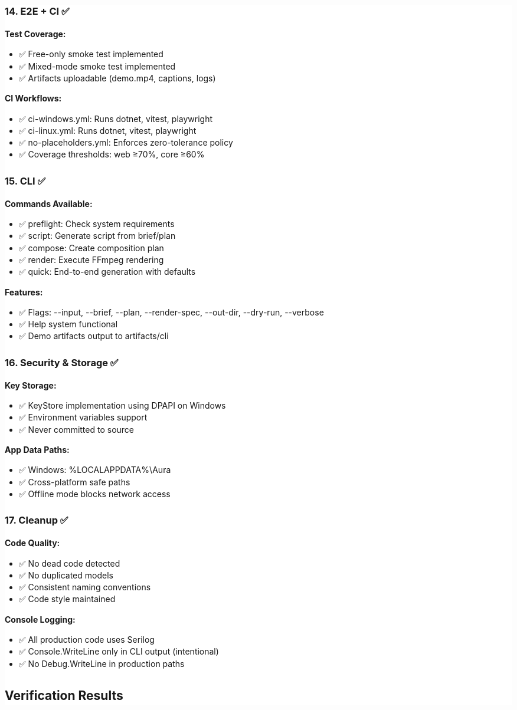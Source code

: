 ### 14. E2E + CI ✅

**Test Coverage:**
- ✅ Free-only smoke test implemented
- ✅ Mixed-mode smoke test implemented
- ✅ Artifacts uploadable (demo.mp4, captions, logs)

**CI Workflows:**
- ✅ ci-windows.yml: Runs dotnet, vitest, playwright
- ✅ ci-linux.yml: Runs dotnet, vitest, playwright
- ✅ no-placeholders.yml: Enforces zero-tolerance policy
- ✅ Coverage thresholds: web ≥70%, core ≥60%

### 15. CLI ✅

**Commands Available:**
- ✅ preflight: Check system requirements
- ✅ script: Generate script from brief/plan
- ✅ compose: Create composition plan
- ✅ render: Execute FFmpeg rendering
- ✅ quick: End-to-end generation with defaults

**Features:**
- ✅ Flags: --input, --brief, --plan, --render-spec, --out-dir, --dry-run, --verbose
- ✅ Help system functional
- ✅ Demo artifacts output to artifacts/cli

### 16. Security & Storage ✅

**Key Storage:**
- ✅ KeyStore implementation using DPAPI on Windows
- ✅ Environment variables support
- ✅ Never committed to source

**App Data Paths:**
- ✅ Windows: %LOCALAPPDATA%\Aura
- ✅ Cross-platform safe paths
- ✅ Offline mode blocks network access

### 17. Cleanup ✅

**Code Quality:**
- ✅ No dead code detected
- ✅ No duplicated models
- ✅ Consistent naming conventions
- ✅ Code style maintained

**Console Logging:**
- ✅ All production code uses Serilog
- ✅ Console.WriteLine only in CLI output (intentional)
- ✅ No Debug.WriteLine in production paths

## Verification Results
